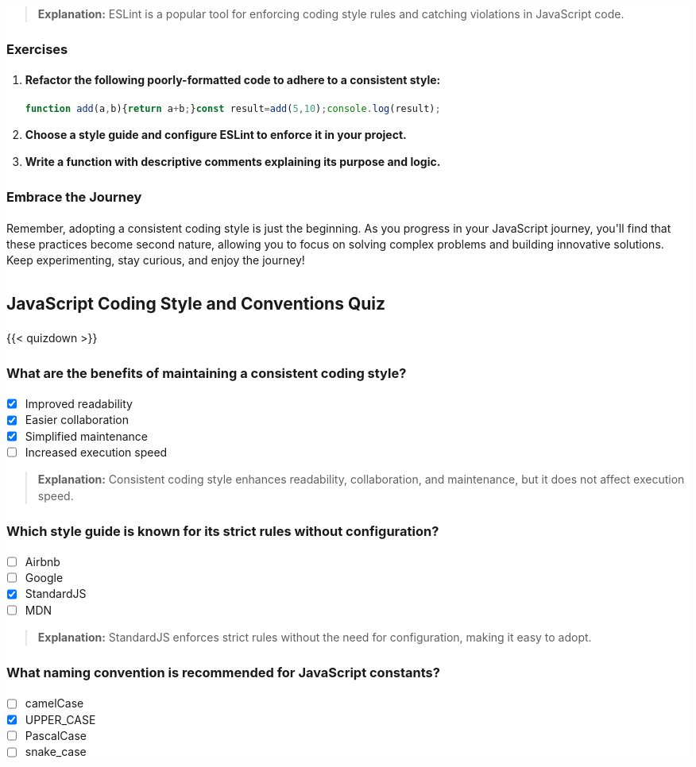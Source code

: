    > **Explanation:** ESLint is a popular tool for enforcing coding style rules and catching violations in JavaScript code.

### Exercises

1. **Refactor the following poorly-formatted code to adhere to a consistent style:**

   ```javascript
   function add(a,b){return a+b;}const result=add(5,10);console.log(result);
   ```

2. **Choose a style guide and configure ESLint to enforce it in your project.**

3. **Write a function with descriptive comments explaining its purpose and logic.**

### Embrace the Journey

Remember, adopting a consistent coding style is just the beginning. As you progress in your JavaScript journey, you'll find that these practices become second nature, allowing you to focus on solving complex problems and building innovative solutions. Keep experimenting, stay curious, and enjoy the journey!

## JavaScript Coding Style and Conventions Quiz

{{< quizdown >}}

### What are the benefits of maintaining a consistent coding style?

- [x] Improved readability
- [x] Easier collaboration
- [x] Simplified maintenance
- [ ] Increased execution speed

> **Explanation:** Consistent coding style enhances readability, collaboration, and maintenance, but it does not affect execution speed.


### Which style guide is known for its strict rules without configuration?

- [ ] Airbnb
- [ ] Google
- [x] StandardJS
- [ ] MDN

> **Explanation:** StandardJS enforces strict rules without the need for configuration, making it easy to adopt.


### What naming convention is recommended for JavaScript constants?

- [ ] camelCase
- [x] UPPER_CASE
- [ ] PascalCase
- [ ] snake_case
